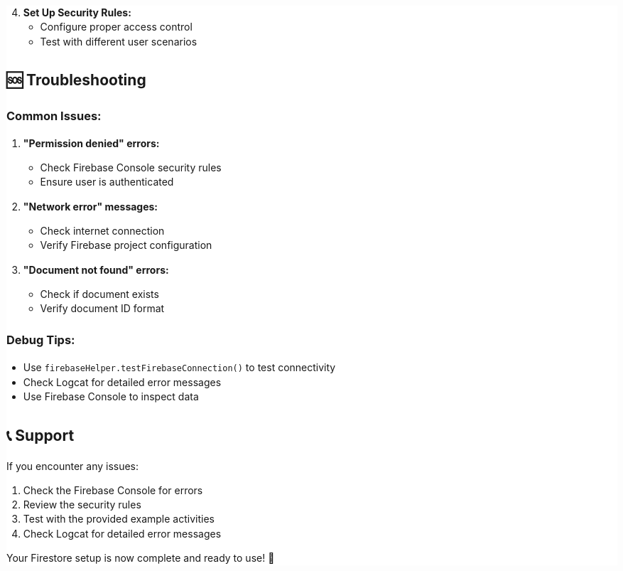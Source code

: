 4. **Set Up Security Rules:**
   - Configure proper access control
   - Test with different user scenarios

## 🆘 Troubleshooting

### Common Issues:

1. **"Permission denied" errors:**
   - Check Firebase Console security rules
   - Ensure user is authenticated

2. **"Network error" messages:**
   - Check internet connection
   - Verify Firebase project configuration

3. **"Document not found" errors:**
   - Check if document exists
   - Verify document ID format

### Debug Tips:
- Use `firebaseHelper.testFirebaseConnection()` to test connectivity
- Check Logcat for detailed error messages
- Use Firebase Console to inspect data

## 📞 Support

If you encounter any issues:
1. Check the Firebase Console for errors
2. Review the security rules
3. Test with the provided example activities
4. Check Logcat for detailed error messages

Your Firestore setup is now complete and ready to use! 🎉
